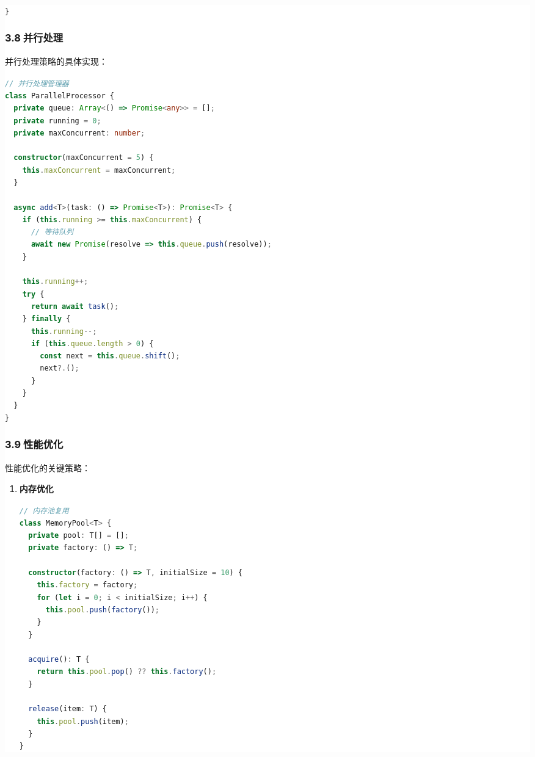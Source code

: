 ```typescript
}
```

### 3.8 并行处理

并行处理策略的具体实现：

```typescript
// 并行处理管理器
class ParallelProcessor {
  private queue: Array<() => Promise<any>> = [];
  private running = 0;
  private maxConcurrent: number;

  constructor(maxConcurrent = 5) {
    this.maxConcurrent = maxConcurrent;
  }

  async add<T>(task: () => Promise<T>): Promise<T> {
    if (this.running >= this.maxConcurrent) {
      // 等待队列
      await new Promise(resolve => this.queue.push(resolve));
    }
    
    this.running++;
    try {
      return await task();
    } finally {
      this.running--;
      if (this.queue.length > 0) {
        const next = this.queue.shift();
        next?.();
      }
    }
  }
}
```

### 3.9 性能优化

性能优化的关键策略：

1. **内存优化**
   ```typescript
   // 内存池复用
   class MemoryPool<T> {
     private pool: T[] = [];
     private factory: () => T;
     
     constructor(factory: () => T, initialSize = 10) {
       this.factory = factory;
       for (let i = 0; i < initialSize; i++) {
         this.pool.push(factory());
       }
     }
     
     acquire(): T {
       return this.pool.pop() ?? this.factory();
     }
     
     release(item: T) {
       this.pool.push(item);
     }
   }
   ```